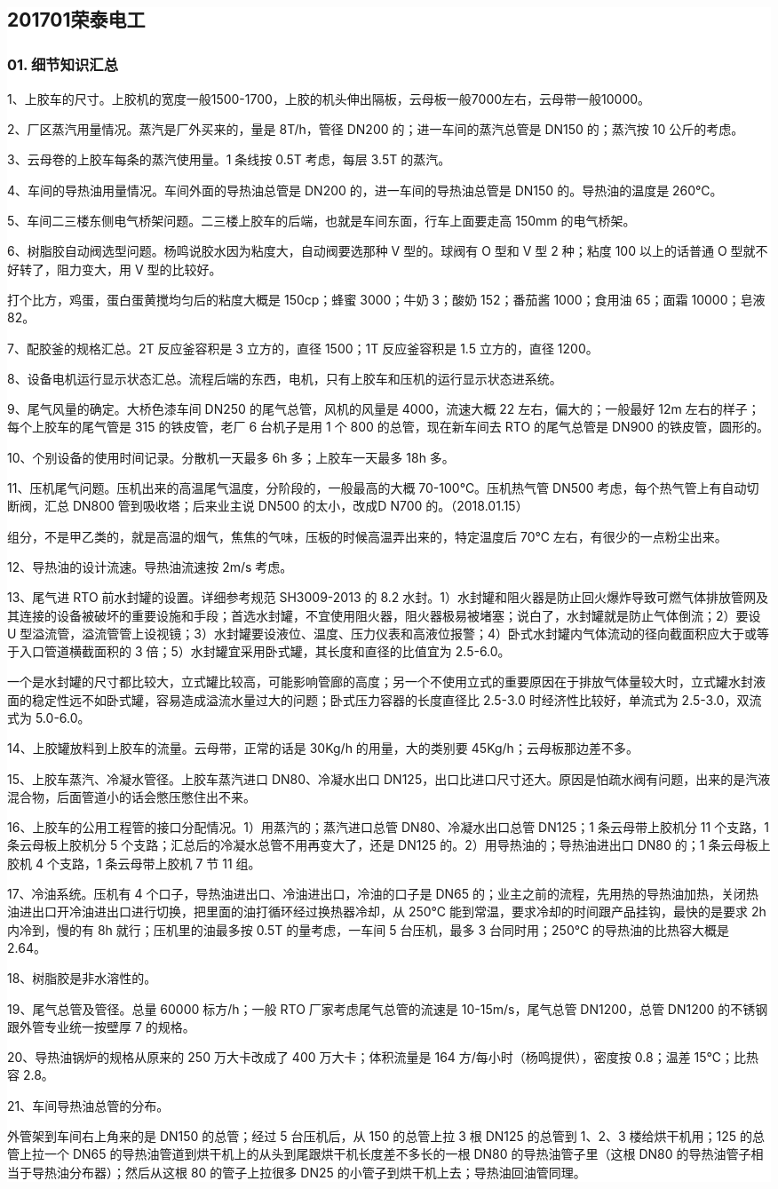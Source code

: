 ## 201701荣泰电工

### 01. 细节知识汇总

1、上胶车的尺寸。上胶机的宽度一般1500-1700，上胶的机头伸出隔板，云母板一般7000左右，云母带一般10000。

2、厂区蒸汽用量情况。蒸汽是厂外买来的，量是 8T/h，管径 DN200 的；进一车间的蒸汽总管是 DN150 的；蒸汽按 10 公斤的考虑。

3、云母卷的上胶车每条的蒸汽使用量。1 条线按 0.5T 考虑，每层 3.5T 的蒸汽。

4、车间的导热油用量情况。车间外面的导热油总管是 DN200 的，进一车间的导热油总管是 DN150 的。导热油的温度是 260℃。

5、车间二三楼东侧电气桥架问题。二三楼上胶车的后端，也就是车间东面，行车上面要走高 150mm 的电气桥架。

6、树脂胶自动阀选型问题。杨鸣说胶水因为粘度大，自动阀要选那种 V 型的。球阀有 O 型和 V 型 2 种；粘度 100 以上的话普通 O 型就不好转了，阻力变大，用 V 型的比较好。

打个比方，鸡蛋，蛋白蛋黄搅均匀后的粘度大概是 150cp；蜂蜜 3000；牛奶 3；酸奶 152；番茄酱 1000；食用油 65；面霜 10000；皂液 82。

7、配胶釜的规格汇总。2T 反应釜容积是 3 立方的，直径 1500；1T 反应釜容积是 1.5 立方的，直径 1200。

8、设备电机运行显示状态汇总。流程后端的东西，电机，只有上胶车和压机的运行显示状态进系统。

9、尾气风量的确定。大桥色漆车间 DN250 的尾气总管，风机的风量是 4000，流速大概 22 左右，偏大的；一般最好 12m 左右的样子；每个上胶车的尾气管是 315 的铁皮管，老厂 6 台机子是用 1 个 800 的总管，现在新车间去 RTO 的尾气总管是 DN900 的铁皮管，圆形的。

10、个别设备的使用时间记录。分散机一天最多 6h 多；上胶车一天最多 18h 多。

11、压机尾气问题。压机出来的高温尾气温度，分阶段的，一般最高的大概 70-100℃。压机热气管 DN500 考虑，每个热气管上有自动切断阀，汇总 DN800 管到吸收塔；后来业主说 DN500 的太小，改成D N700 的。（2018.01.15）

组分，不是甲乙类的，就是高温的烟气，焦焦的气味，压板的时候高温弄出来的，特定温度后 70℃ 左右，有很少的一点粉尘出来。

12、导热油的设计流速。导热油流速按 2m/s 考虑。

13、尾气进 RTO 前水封罐的设置。详细参考规范 SH3009-2013 的 8.2 水封。1）水封罐和阻火器是防止回火爆炸导致可燃气体排放管网及其连接的设备被破坏的重要设施和手段；首选水封罐，不宜使用阻火器，阻火器极易被堵塞；说白了，水封罐就是防止气体倒流；2）要设 U 型溢流管，溢流管管上设视镜；3）水封罐要设液位、温度、压力仪表和高液位报警；4）卧式水封罐内气体流动的径向截面积应大于或等于入口管道横截面积的 3 倍；5）水封罐宜采用卧式罐，其长度和直径的比值宜为 2.5-6.0。

一个是水封罐的尺寸都比较大，立式罐比较高，可能影响管廊的高度；另一个不使用立式的重要原因在于排放气体量较大时，立式罐水封液面的稳定性远不如卧式罐，容易造成溢流水量过大的问题；卧式压力容器的长度直径比 2.5-3.0 时经济性比较好，单流式为 2.5-3.0，双流式为 5.0-6.0。

14、上胶罐放料到上胶车的流量。云母带，正常的话是 30Kg/h 的用量，大的类别要 45Kg/h；云母板那边差不多。

15、上胶车蒸汽、冷凝水管径。上胶车蒸汽进口 DN80、冷凝水出口 DN125，出口比进口尺寸还大。原因是怕疏水阀有问题，出来的是汽液混合物，后面管道小的话会憋压憋住出不来。

16、上胶车的公用工程管的接口分配情况。1）用蒸汽的；蒸汽进口总管 DN80、冷凝水出口总管 DN125；1 条云母带上胶机分 11 个支路，1 条云母板上胶机分 5 个支路；汇总后的冷凝水总管不用再变大了，还是 DN125 的。2）用导热油的；导热油进出口 DN80 的；1 条云母板上胶机 4 个支路，1 条云母带上胶机 7 节 11 组。

17、冷油系统。压机有 4 个口子，导热油进出口、冷油进出口，冷油的口子是 DN65 的；业主之前的流程，先用热的导热油加热，关闭热油进出口开冷油进出口进行切换，把里面的油打循环经过换热器冷却，从 250℃ 能到常温，要求冷却的时间跟产品挂钩，最快的是要求 2h 内冷到，慢的有 8h 就行；压机里的油最多按 0.5T 的量考虑，一车间 5 台压机，最多 3 台同时用；250℃ 的导热油的比热容大概是 2.64。

18、树脂胶是非水溶性的。

19、尾气总管及管径。总量 60000 标方/h；一般 RTO 厂家考虑尾气总管的流速是 10-15m/s，尾气总管 DN1200，总管 DN1200 的不锈钢跟外管专业统一按壁厚 7 的规格。

20、导热油锅炉的规格从原来的 250 万大卡改成了 400 万大卡；体积流量是 164 方/每小时（杨鸣提供），密度按 0.8；温差 15℃；比热容 2.8。

21、车间导热油总管的分布。

外管架到车间右上角来的是 DN150 的总管；经过 5 台压机后，从 150 的总管上拉 3 根 DN125 的总管到 1、2、3 楼给烘干机用；125 的总管上拉一个 DN65 的导热油管道到烘干机上的从头到尾跟烘干机长度差不多长的一根 DN80 的导热油管子里（这根 DN80 的导热油管子相当于导热油分布器）；然后从这根 80 的管子上拉很多 DN25 的小管子到烘干机上去；导热油回油管同理。
